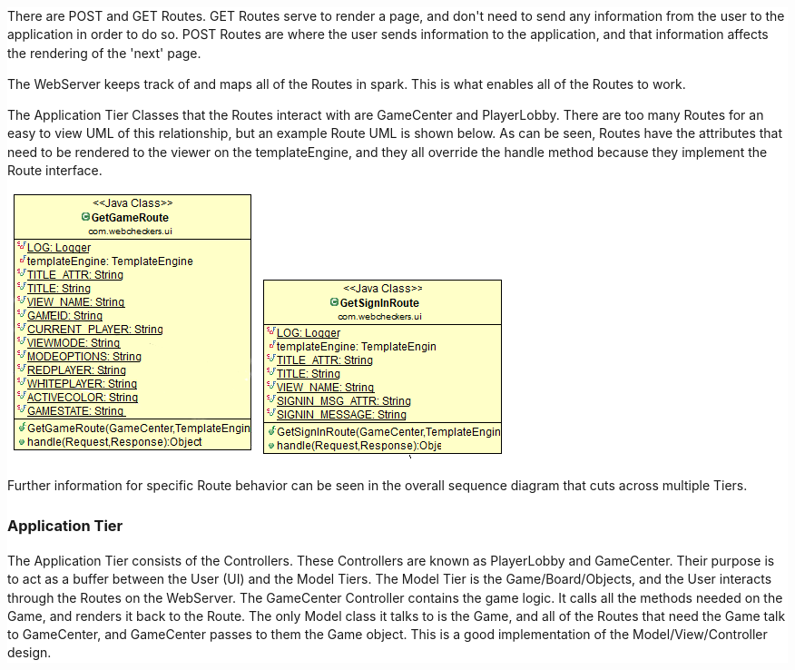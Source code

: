 There are POST and GET Routes. GET Routes serve to render a page, and don't need to send any information from the user to the application in order to do so. POST Routes are where the user sends information to the application, and that information affects the rendering of the 'next' page. 

The WebServer keeps track of and maps all of the Routes in spark. This is what enables all of the Routes to work. 

The Application Tier Classes that the Routes interact with are GameCenter and PlayerLobby. There are too many Routes for an easy to view UML of this relationship, but an example Route UML is shown below. As can be seen, Routes have the attributes that need to be rendered to the viewer on the templateEngine, and they all override the handle method because they implement the Route interface. 

![UML for GetGameRoute](GetGameRoute.png)
![UML for GetSignInRoute](GetSignInRoute.png)

Further information for specific Route behavior can be seen in the overall sequence diagram that cuts across multiple Tiers.

### Application Tier

The Application Tier consists of the Controllers. These Controllers are known as PlayerLobby and GameCenter. Their purpose is to act as a buffer between the User (UI) and the Model Tiers. The Model Tier is the Game/Board/Objects, and the User interacts through the Routes on the WebServer. The GameCenter Controller contains the game logic. It calls all the methods needed on the Game, and renders it back to the Route. The only Model class it talks to is the Game, and all of the Routes that need the Game talk to GameCenter, and GameCenter passes to them the Game object. This is a good implementation of the Model/View/Controller design. 
